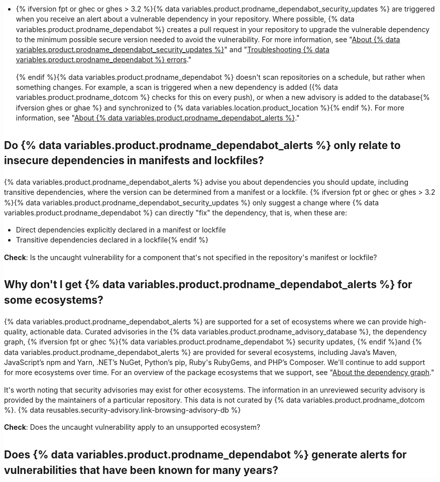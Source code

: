 *   {% ifversion fpt or ghec or ghes > 3.2 %}{% data variables.product.prodname_dependabot_security_updates %} are triggered when you receive an alert about a vulnerable dependency in your repository. Where possible, {% data variables.product.prodname_dependabot %} creates a pull request in your repository to upgrade the vulnerable dependency to the minimum possible secure version needed to avoid the vulnerability. For more information, see "[About {% data variables.product.prodname_dependabot_security_updates %}](/github/managing-security-vulnerabilities/about-dependabot-security-updates)" and "[Troubleshooting {% data variables.product.prodname_dependabot %} errors](/github/managing-security-vulnerabilities/troubleshooting-dependabot-errors)."
  
    {% endif %}{% data variables.product.prodname_dependabot %} doesn't scan repositories on a schedule, but rather when something changes. For example, a scan is triggered when a new dependency is added ({% data variables.product.prodname_dotcom %} checks for this on every push), or when a new advisory is added to the database{% ifversion ghes or ghae %} and synchronized to {% data variables.location.product_location %}{% endif %}. For more information, see "[About {% data variables.product.prodname_dependabot_alerts %}](/code-security/supply-chain-security/about-alerts-for-vulnerable-dependencies#detection-of-insecure-dependencies)."

## Do {% data variables.product.prodname_dependabot_alerts %} only relate to insecure dependencies in manifests and lockfiles?

{% data variables.product.prodname_dependabot_alerts %} advise you about dependencies you should update, including transitive dependencies, where the version can be determined from a manifest or a lockfile. {% ifversion fpt or ghec or ghes > 3.2 %}{% data variables.product.prodname_dependabot_security_updates %} only suggest a change where {% data variables.product.prodname_dependabot %} can directly "fix" the dependency, that is, when these are:
* Direct dependencies explicitly declared in a manifest or lockfile
* Transitive dependencies declared in a lockfile{% endif %}

**Check**: Is the uncaught vulnerability for a component that's not specified in the repository's manifest or lockfile?

## Why don't I get {% data variables.product.prodname_dependabot_alerts %} for some ecosystems?

{% data variables.product.prodname_dependabot_alerts %} are supported for a set of ecosystems where we can provide high-quality, actionable data. Curated advisories in the {% data variables.product.prodname_advisory_database %}, the dependency graph, {% ifversion fpt or ghec %}{% data variables.product.prodname_dependabot %} security updates, {% endif %}and  {% data variables.product.prodname_dependabot_alerts %} are provided for several ecosystems, including Java’s Maven, JavaScript’s npm and Yarn, .NET’s NuGet, Python’s pip, Ruby's RubyGems, and PHP’s Composer. We'll continue to add support for more ecosystems over time. For an overview of the package ecosystems that we support, see "[About the dependency graph](/github/visualizing-repository-data-with-graphs/about-the-dependency-graph#supported-package-ecosystems)."

It's worth noting that security advisories may exist for other ecosystems. The information in an unreviewed security advisory is provided by the maintainers of a particular repository. This data is not curated by {% data variables.product.prodname_dotcom %}. {% data reusables.security-advisory.link-browsing-advisory-db %}

**Check**: Does the uncaught vulnerability apply to an unsupported ecosystem?

## Does {% data variables.product.prodname_dependabot %} generate alerts for vulnerabilities that have been known for many years?

